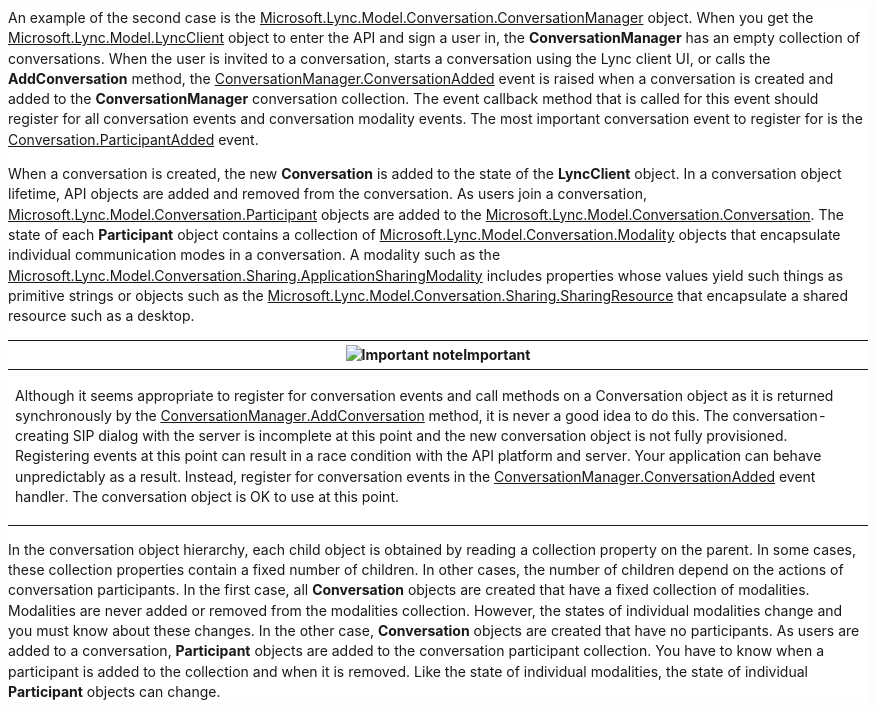 An example of the second case is the [Microsoft.Lync.Model.Conversation.ConversationManager](https://msdn.microsoft.com/library/jj266018\(v=office.15\)) object. When you get the [Microsoft.Lync.Model.LyncClient](https://msdn.microsoft.com/library/jj274980\(v=office.15\)) object to enter the API and sign a user in, the **ConversationManager** has an empty collection of conversations. When the user is invited to a conversation, starts a conversation using the Lync client UI, or calls the **AddConversation** method, the [ConversationManager.ConversationAdded](https://msdn.microsoft.com/library/jj266470\(v=office.15\)) event is raised when a conversation is created and added to the **ConversationManager** conversation collection. The event callback method that is called for this event should register for all conversation events and conversation modality events. The most important conversation event to register for is the [Conversation.ParticipantAdded](https://msdn.microsoft.com/library/jj275759\(v=office.15\)) event.

When a conversation is created, the new **Conversation** is added to the state of the **LyncClient** object. In a conversation object lifetime, API objects are added and removed from the conversation. As users join a conversation, [Microsoft.Lync.Model.Conversation.Participant](https://msdn.microsoft.com/library/jj267311\(v=office.15\)) objects are added to the [Microsoft.Lync.Model.Conversation.Conversation](https://msdn.microsoft.com/library/jj276988\(v=office.15\)). The state of each **Participant** object contains a collection of [Microsoft.Lync.Model.Conversation.Modality](https://msdn.microsoft.com/library/jj274796\(v=office.15\)) objects that encapsulate individual communication modes in a conversation. A modality such as the [Microsoft.Lync.Model.Conversation.Sharing.ApplicationSharingModality](https://msdn.microsoft.com/library/jj275536\(v=office.15\)) includes properties whose values yield such things as primitive strings or objects such as the [Microsoft.Lync.Model.Conversation.Sharing.SharingResource](https://msdn.microsoft.com/library/jj293621\(v=office.15\)) that encapsulate a shared resource such as a desktop.

<table>
<colgroup>
<col style="width: 100%" />
</colgroup>
<thead>
<tr class="header">
<th><img src="images/JJ933089.alert_caution(Office.15).gif" title="Important note" alt="Important note" /><strong>Important</strong></th>
</tr>
</thead>
<tbody>
<tr class="odd">
<td><p>Although it seems appropriate to register for conversation events and call methods on a Conversation object as it is returned synchronously by the <a href="https://msdn.microsoft.com/library/jj276176(v=office.15)">ConversationManager.AddConversation</a> method, it is never a good idea to do this. The conversation-creating SIP dialog with the server is incomplete at this point and the new conversation object is not fully provisioned. Registering events at this point can result in a race condition with the API platform and server. Your application can behave unpredictably as a result. Instead, register for conversation events in the <a href="https://msdn.microsoft.com/library/jj266470(v=office.15)">ConversationManager.ConversationAdded</a> event handler. The conversation object is OK to use at this point.</p></td>
</tr>
</tbody>
</table>

In the conversation object hierarchy, each child object is obtained by reading a collection property on the parent. In some cases, these collection properties contain a fixed number of children. In other cases, the number of children depend on the actions of conversation participants. In the first case, all **Conversation** objects are created that have a fixed collection of modalities. Modalities are never added or removed from the modalities collection. However, the states of individual modalities change and you must know about these changes. In the other case, **Conversation** objects are created that have no participants. As users are added to a conversation, **Participant** objects are added to the conversation participant collection. You have to know when a participant is added to the collection and when it is removed. Like the state of individual modalities, the state of individual **Participant** objects can change.
